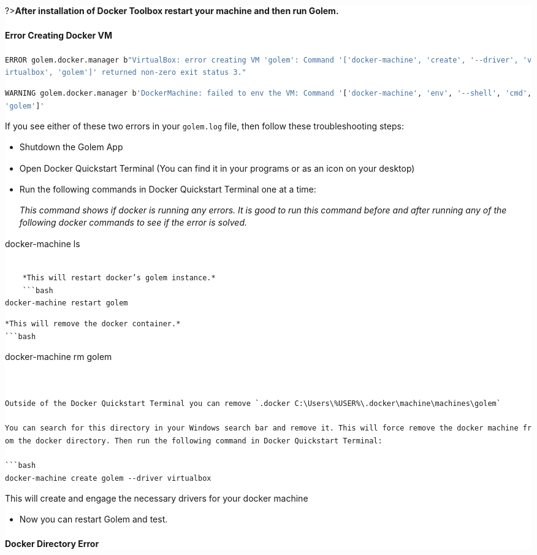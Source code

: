?>**After installation of Docker Toolbox restart your machine and then run Golem.**

#### Error Creating Docker VM

```bash
ERROR golem.docker.manager b"VirtualBox: error creating VM 'golem': Command '['docker-machine', 'create', '--driver', 'virtualbox', 'golem']' returned non-zero exit status 3."
```

```bash
WARNING golem.docker.manager b'DockerMachine: failed to env the VM: Command '['docker-machine', 'env', '--shell', 'cmd', 'golem']'
```

If you see either of these two errors in your `golem.log` file, then follow these troubleshooting steps:

- Shutdown the Golem App

-  Open Docker Quickstart Terminal (You can find it in your programs or as an icon on your desktop)

-  Run the following commands in Docker Quickstart Terminal one at a time:

	*This command shows if docker is running any errors. It is good to run this command before and after running any of the following docker commands to see if the error is solved.*
	```bash
docker-machine ls
```

	*This will restart docker’s golem instance.*
	```bash
docker-machine restart golem
```

	*This will remove the docker container.*
	```bash
docker-machine rm golem
```


Outside of the Docker Quickstart Terminal you can remove `.docker C:\Users\%USER%\.docker\machine\machines\golem`

You can search for this directory in your Windows search bar and remove it. This will force remove the docker machine from the docker directory. Then run the following command in Docker Quickstart Terminal:

```bash
docker-machine create golem --driver virtualbox
```

This will create and engage the necessary drivers for your docker machine

* Now you can restart Golem and test.


#### Docker Directory Error

